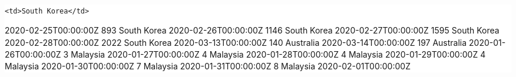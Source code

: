     <td>South Korea</td>
  </tr>
  <tr>
    <td>2020-02-25T00:00:00Z</td>
    <td>893</td>
    <td>South Korea</td>
  </tr>
  <tr>
    <td>2020-02-26T00:00:00Z</td>
    <td>1146</td>
    <td>South Korea</td>
  </tr>
  <tr>
    <td>2020-02-27T00:00:00Z</td>
    <td>1595</td>
    <td>South Korea</td>
  </tr>
  <tr>
    <td>2020-02-28T00:00:00Z</td>
    <td>2022</td>
    <td>South Korea</td>
  </tr>
  <tr>
    <td>2020-03-13T00:00:00Z</td>
    <td>140</td>
    <td>Australia</td>
  </tr>
  <tr>
    <td>2020-03-14T00:00:00Z</td>
    <td>197</td>
    <td>Australia</td>
  </tr>
  <tr>
    <td>2020-01-26T00:00:00Z</td>
    <td>3</td>
    <td>Malaysia</td>
  </tr>
  <tr>
    <td>2020-01-27T00:00:00Z</td>
    <td>4</td>
    <td>Malaysia</td>
  </tr>
  <tr>
    <td>2020-01-28T00:00:00Z</td>
    <td>4</td>
    <td>Malaysia</td>
  </tr>
  <tr>
    <td>2020-01-29T00:00:00Z</td>
    <td>4</td>
    <td>Malaysia</td>
  </tr>
  <tr>
    <td>2020-01-30T00:00:00Z</td>
    <td>7</td>
    <td>Malaysia</td>
  </tr>
  <tr>
    <td>2020-01-31T00:00:00Z</td>
    <td>8</td>
    <td>Malaysia</td>
  </tr>
  <tr>
    <td>2020-02-01T00:00:00Z</td>